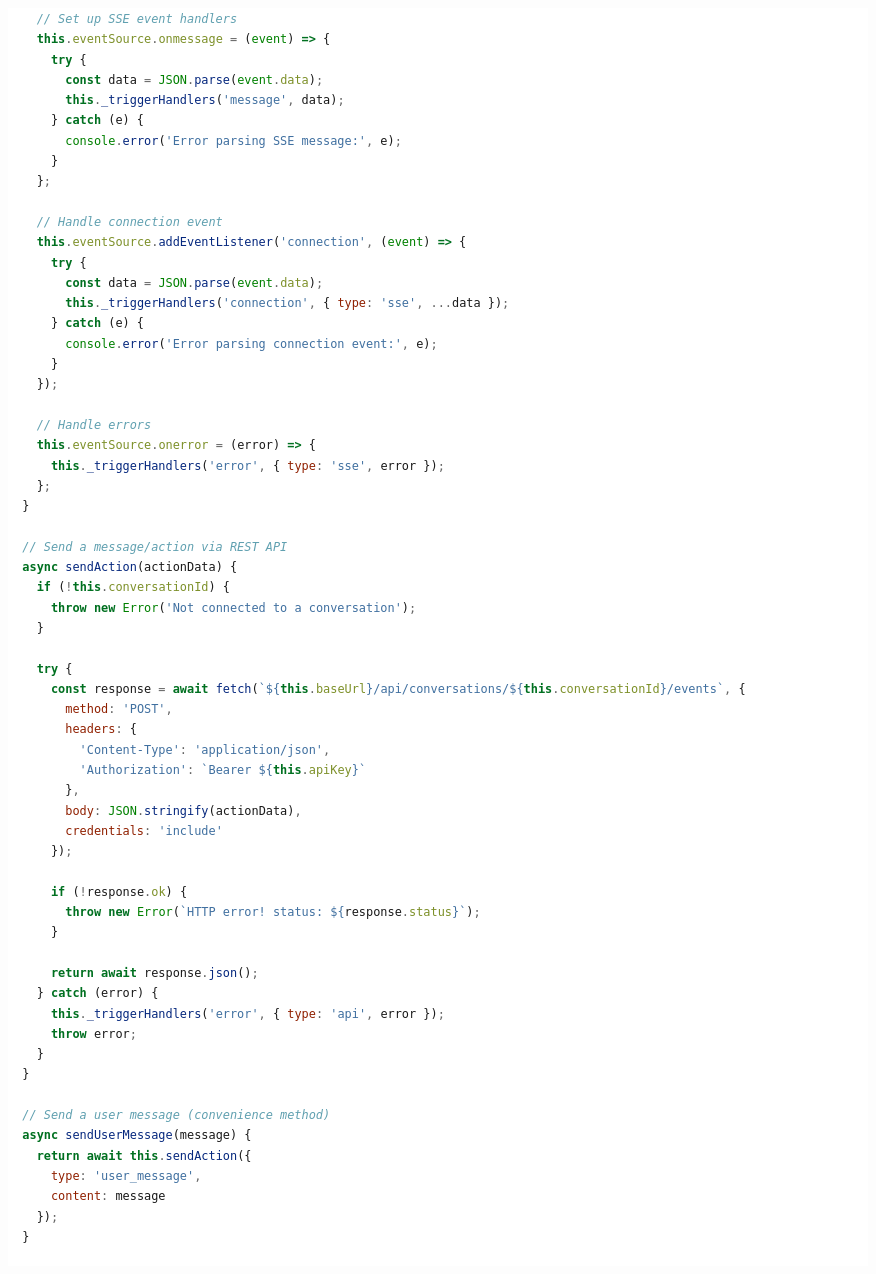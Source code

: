 ```javascript
    // Set up SSE event handlers
    this.eventSource.onmessage = (event) => {
      try {
        const data = JSON.parse(event.data);
        this._triggerHandlers('message', data);
      } catch (e) {
        console.error('Error parsing SSE message:', e);
      }
    };
    
    // Handle connection event
    this.eventSource.addEventListener('connection', (event) => {
      try {
        const data = JSON.parse(event.data);
        this._triggerHandlers('connection', { type: 'sse', ...data });
      } catch (e) {
        console.error('Error parsing connection event:', e);
      }
    });
    
    // Handle errors
    this.eventSource.onerror = (error) => {
      this._triggerHandlers('error', { type: 'sse', error });
    };
  }
  
  // Send a message/action via REST API
  async sendAction(actionData) {
    if (!this.conversationId) {
      throw new Error('Not connected to a conversation');
    }
    
    try {
      const response = await fetch(`${this.baseUrl}/api/conversations/${this.conversationId}/events`, {
        method: 'POST',
        headers: {
          'Content-Type': 'application/json',
          'Authorization': `Bearer ${this.apiKey}`
        },
        body: JSON.stringify(actionData),
        credentials: 'include'
      });
      
      if (!response.ok) {
        throw new Error(`HTTP error! status: ${response.status}`);
      }
      
      return await response.json();
    } catch (error) {
      this._triggerHandlers('error', { type: 'api', error });
      throw error;
    }
  }
  
  // Send a user message (convenience method)
  async sendUserMessage(message) {
    return await this.sendAction({
      type: 'user_message',
      content: message
    });
  }
  
```